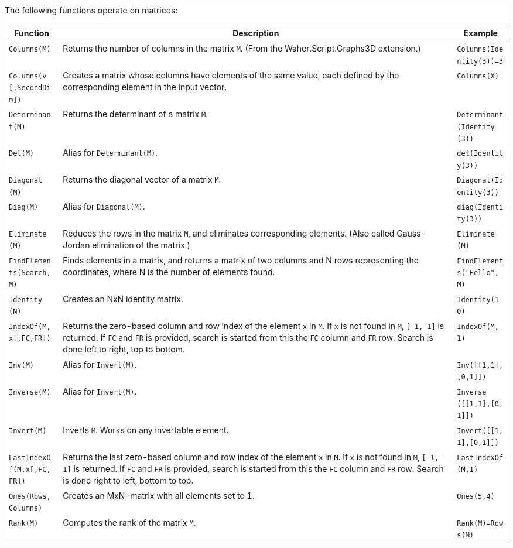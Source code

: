 The following functions operate on matrices:

| Function                   | Description                                                                                                                                                                                                                                                         | Example                    |
|----------------------------|---------------------------------------------------------------------------------------------------------------------------------------------------------------------------------------------------------------------------------------------------------------------|----------------------------|
| `Columns(M)`               | Returns the number of columns in the matrix `M`. (From the Waher.Script.Graphs3D extension.)                                                                                                                                                                        | `Columns(Identity(3))=3`   |
| `Columns(v[,SecondDim])`   | Creates a matrix whose columns have elements of the same value, each defined by the corresponding element in the input vector.                                                                                                                                      | `Columns(X)`               |
| `Determinant(M)`           | Returns the determinant of a matrix `M`.                                                                                                                                                                                                                            | `Determinant(Identity(3))` |
| `Det(M)`                   | Alias for `Determinant(M)`.                                                                                                                                                                                                                                         | `det(Identity(3))`         |
| `Diagonal(M)`              | Returns the diagonal vector of a matrix `M`.                                                                                                                                                                                                                        | `Diagonal(Identity(3))`    |
| `Diag(M)`                  | Alias for `Diagonal(M)`.                                                                                                                                                                                                                                            | `diag(Identity(3))`        |
| `Eliminate(M)`             | Reduces the rows in the matrix `M`, and eliminates corresponding elements. (Also called Gauss-Jordan elimination of the matrix.)                                                                                                                                    | `Eliminate(M)`             |
| `FindElements(Search,M)`   | Finds elements in a matrix, and returns a matrix of two columns and N rows representing the coordinates, where N is the number of elements found.                                                                                                                   | `FindElements("Hello",M)`  |
| `Identity(N)`              | Creates an NxN identity matrix.                                                                                                                                                                                                                                     | `Identity(10)`             |
| `IndexOf(M,x[,FC,FR])`     | Returns the zero-based column and row index of the element `x` in `M`. If `x` is not found in `M`, `[-1,-1]` is returned. If `FC` and `FR` is provided, search is started from this the `FC` column and `FR` row. Search is done left to right, top to bottom.      | `IndexOf(M,1)`             |
| `Inv(M)`                   | Alias for `Invert(M)`.                                                                                                                                                                                                                                              | `Inv([[1,1],[0,1]])`       |
| `Inverse(M)`               | Alias for `Invert(M)`.                                                                                                                                                                                                                                              | `Inverse([[1,1],[0,1]])`   |
| `Invert(M)`                | Inverts `M`. Works on any invertable element.                                                                                                                                                                                                                       | `Invert([[1,1],[0,1]])`    |
| `LastIndexOf(M,x[,FC,FR])` | Returns the last zero-based column and row index of the element `x` in `M`. If `x` is not found in `M`, `[-1,-1]` is returned. If `FC` and `FR` is provided, search is started from this the `FC` column and `FR` row. Search is done right to left, bottom to top. | `LastIndexOf(M,1)`         |
| `Ones(Rows,Columns)`       | Creates an MxN-matrix with all elements set to 1.                                                                                                                                                                                                                   | `Ones(5,4)`                |
| `Rank(M)`                  | Computes the rank of the matrix `M`.                                                                                                                                                                                                                                | `Rank(M)=Rows(M)`          |

[CanvasExample]: Prompt.md?Expression=Canvas%28500,500,"Red","White"%29
[HorizontalBarsExample]: Prompt.md?Expression=x%3A%3D0..20%3By%3A%3Dsin(x)%3By2%3A%3D2*sin(x)%3BHorizontalBars(%22x%22%2Bx%2Cy%2Crgba(255%2C0%2C0%2C128))%2BHorizontalBars(%22x%22%2Bx%2Cy2%2Crgba(0%2C0%2C255%2C128))%3B
[Plot2DAreaExample]: Prompt.md?Expression=x%3A%3D-10..10%3By%3A%3Dsin(x)%3By2%3A%3D2*sin(x)%3Bplot2darea(x%2Cy%2Crgba(255%2C0%2C0%2C64))%2Bplot2darea(x%2Cy2%2Crgba(0%2C0%2C255%2C64))%2Bplot2dline(x%2Cy)%2Bplot2dline(x%2Cy2%2C%22Blue%22)
[Plot2DCurveExample]: Prompt.md?Expression=x:=-10..10|0.1;%0d%0ay:=sin(5*x).*exp(-(x^2/10));%0d%0aplot2dcurve(x,y)
[Plot2DCurveAreaExample]: Prompt.md?Expression=x%3A%3D-10..10%3By%3A%3Dsin(x)%3By2%3A%3D2*sin(x)%3Bplot2dcurvearea(x%2Cy%2Crgba(255%2C0%2C0%2C64))%2Bplot2dcurvearea(x%2Cy2%2Crgba(0%2C0%2C255%2C64))%2Bplot2dcurve(x%2Cy)%2Bplot2dcurve(x%2Cy2%2C%22Blue%22)%2Bscatter2d(x%2Cy%2C%22Red%22%2C5)%2Bscatter2d(x%2Cy2%2C%22Blue%22%2C5)
[Plot2DHLineExample]: Prompt.md?Expression=x%3A%3D-10..10%3By%3A%3Dsin(x)%3Bplot2dhline(x%2Cy%2C0%2C%22Red%22%2C5)%2Bscatter2d(x%2Cy%2C%22Blue%22%2C5)%2Bplot2dline(x%2Cy%2C%22Blue%22%2C1)%3B
[Plot2DHorizontalLineExample]: Prompt.md?Expression=x%3A%3D-10..10%3By%3A%3Dsin(x)%3Bplot2dHorizontalLine(x%2Cy%2C0%2C%22Red%22%2C5)%2Bscatter2d(x%2Cy%2C%22Blue%22%2C5)%2Bplot2dline(x%2Cy%2C%22Blue%22%2C1)%3B
[Plot2DLayeredAreaExample]: Prompt.md?Expression=x%3A%3D-10..10%3By%3A%3Dsin(x)%3By2%3A%3D2*sin(x%2F2)%3Bplot2dlayeredarea(x%2Cy%2Crgba(255%2C0%2C0%2C64))%2Bplot2dlayeredarea(x%2Cy2%2Crgba(0%2C0%2C255%2C64))%2Bplot2dline(x%2Cy)%2Bplot2dline(x%2Cy2%2C%22Blue%22)
[Plot2DLayeredCurveAreaExample]: Prompt.md?Expression=x%3A%3D-10..10%3By%3A%3Dsin(x)%3By2%3A%3D2*sin(x%2F2)%3Bplot2dlayeredcurvearea(x%2Cy%2Crgba(255%2C0%2C0%2C64))%2Bplot2dlayeredcurvearea(x%2Cy2%2Crgba(0%2C0%2C255%2C64))%2Bplot2dcurve(x%2Cy)%2Bplot2dcurve(x%2Cy2%2C%22Blue%22)%2Bscatter2d(x%2Cy%2C%22Red%22%2C5)%2Bscatter2d(x%2Cy2%2C%22Blue%22%2C5)
[Plot2DLayeredLineAreaExample]: Prompt.md?Expression=x%3A%3D-10..10%3By%3A%3Dsin(x)%3By2%3A%3D2*sin(x%2F2)%3Bplot2dlayeredlinearea(x%2Cy%2Crgba(255%2C0%2C0%2C64))%2Bplot2dlayeredlinearea(x%2Cy2%2Crgba(0%2C0%2C255%2C64))%2Bplot2dline(x%2Cy)%2Bplot2dline(x%2Cy2%2C%22Blue%22)
[Plot2DLayeredsplineAreaExample]: Prompt.md?Expression=x%3A%3D-10..10%3By%3A%3Dsin(x)%3By2%3A%3D2*sin(x%2F2)%3Bplot2dlayeredsplinearea(x%2Cy%2Crgba(255%2C0%2C0%2C64))%2Bplot2dlayeredsplinearea(x%2Cy2%2Crgba(0%2C0%2C255%2C64))%2Bplot2dspline(x%2Cy)%2Bplot2dspline(x%2Cy2%2C%22Blue%22)%2Bscatter2d(x%2Cy%2C%22Red%22%2C5)%2Bscatter2d(x%2Cy2%2C%22Blue%22%2C5)
[Plot2DLineExample]: Prompt.md?Expression=x:=-10..10|0.1;%0d%0ay:=sin(5*x).*exp(-(x^2/10));%0d%0aplot2dline(x,y)
[Plot2DLineAreaExample]: Prompt.md?Expression=x%3A%3D-10..10%3By%3A%3Dsin(x)%3By2%3A%3D2*sin(x)%3Bplot2dlinearea(x%2Cy%2Crgba(255%2C0%2C0%2C64))%2Bplot2dlinearea(x%2Cy2%2Crgba(0%2C0%2C255%2C64))%2Bplot2dline(x%2Cy)%2Bplot2dline(x%2Cy2%2C%22Blue%22)
[Plot2DSplineExample]: Prompt.md?Expression=x:=-10..10|0.1;%0d%0ay:=sin(5*x).*exp(-(x^2/10));%0d%0aplot2dspline(x,y)
[Plot2DSplineAreaExample]: Prompt.md?Expression=x%3A%3D-10..10%3By%3A%3Dsin(x)%3By2%3A%3D2*sin(x)%3Bplot2dcurve(x%2Cy%2Crgba(255%2C0%2C0%2C64))%2Bplot2dcurve(x%2Cy2%2Crgba(0%2C0%2C255%2C64))%2Bplot2dcurve(x%2Cy)%2Bplot2dcurve(x%2Cy2%2C%22Blue%22)%2Bscatter2d(x%2Cy%2C%22Red%22%2C5)%2Bscatter2d(x%2Cy2%2C%22Blue%22%2C5)
[Polygon2DExample]: Prompt.md?Expression=t%3A%3D0..9%3Bx%3A%3Dsin(t*pi%2F5)%3By%3A%3Dcos(t*pi%2F5)%3Bpolygon2d(x%2Cy)%0A%0A
[Scatter2DExample]: Prompt.md?Expression=x:=-10..10|0.1;%0d%0ay:=sin(5*x).*exp(-(x^2/10));%0d%0ascatter2d(x,y)
[VerticalBarsExample]: Prompt.md?Expression=x%3A%3D0..20%3By%3A%3Dsin(x)%3By2%3A%3D2*sin(x)%3BVerticalBars(%22x%22%2Bx%2Cy%2Crgba(255%2C0%2C0%2C128))%2BVerticalBars(%22x%22%2Bx%2Cy2%2Crgba(0%2C0%2C255%2C128))%3B
[SameScaleExample]: Prompt.md?Expression=SameScale%28plot2dcurve%28x%2Cy%29%29
[LineMesh3DExample]: Prompt.md?Expression=x%3A%3DColumns%28-10..10%7C0.5%29%3Bz%3A%3DRows%28-10..10%7C0.5%29%3Br%3A%3Dsqrt%28x.%5E2%2Bz.%5E2%29%3By%3A%3Dsin%28r%2A2%29.%2Aexp%28-r%2F3%29%3Blinemesh3d%28x%2Cy%2Cz%2C%27Blue%27%29
[PolygonMesh3DExample]: Prompt.md?Expression=x%3A%3DColumns%28-10..10%7C0.5%29%3Bz%3A%3DRows%28-10..10%7C0.5%29%3Br%3A%3Dsqrt%28x.%5E2%2Bz.%5E2%29%3By%3A%3Dsin%28r%2A2%29.%2Aexp%28-r%2F3%29%3Bpolygonmesh3d%28x%2Cy%2Cz%2C%27Blue%27%29
[Surface3DExample]: Prompt.md?Expression=x%3A%3DColumns%28-10..10%7C0.5%29%3Bz%3A%3DRows%28-10..10%7C0.5%29%3Br%3A%3Dsqrt%28x.%5E2%2Bz.%5E2%29%3By%3A%3Dsin%28r%2A2%29.%2Aexp%28-r%2F3%29%3Bsurface3d%28x%2Cy%2Cz%2C%27Blue%27%29
[VerticalBars3DExample]: Prompt.md?Expression=%5BLabelsX%2CLabelsZ%2CY%5D%3A%3DHistogram2D%28%5BNormal%280%2C1%2C100000%29%2CNormal%280%2C1%2C100000%29%5D%2C-5%2C5%2C50%2C-5%2C5%2C50%29%3BVerticalBars3D%28Columns%28LabelsX%29%2CY%2CRows%28LabelsZ%29%29
[Canvas3DExample]: Prompt.md?Expression=Canvas3D%28500,500,2,"White"%29
[ColumnsExample]: Prompt.md?Expression=X%3A%3DColumns%280..10%29